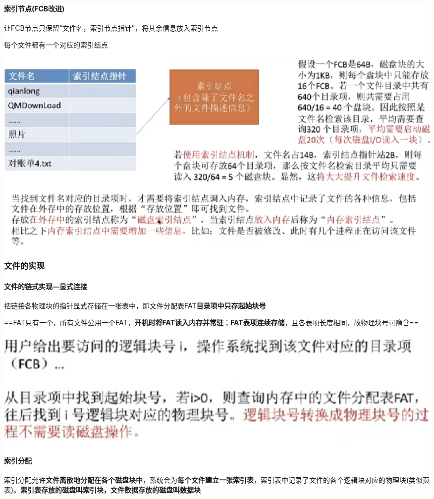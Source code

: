 #### 索引节点(FCB改进)

让FCB节点只保留“文件名，索引节点指针”，将其余信息放入索引节点

每个文件都有一个对应的索引结点

![image-20220826214002444](%E6%93%8D%E4%BD%9C%E7%B3%BB%E7%BB%9F%E9%87%8D%E8%A6%81%E7%9F%A5%E8%AF%86%E7%82%B9%E6%80%BB%E7%BB%93.assets/image-20220826214002444.png)

### 文件的实现

#### 文件的链式实现—显式连接

把链接各物理块的指针显式存储在一张表中，即文件分配表FAT**目录项中只存起始块号**

==FAT只有一个，所有文件公用一个FAT，**开机时将FAT读入内存并常驻**；**FAT表项连续存储**，且各表项长度相同，故物理块号可隐含==

![image-20220830211801069](%E6%93%8D%E4%BD%9C%E7%B3%BB%E7%BB%9F%E9%87%8D%E8%A6%81%E7%9F%A5%E8%AF%86%E7%82%B9%E6%80%BB%E7%BB%93.assets/image-20220830211801069.png)

#### 索引分配

索引分配允许**文件离散地分配在各个磁盘块中**，系统会为**每个文件建立一张索引表**，索引表中记录了文件的各个逻辑块对应的物理块(类似页表)。**索引表存放的磁盘叫索引块，文件数据存放的磁盘叫数据块**
